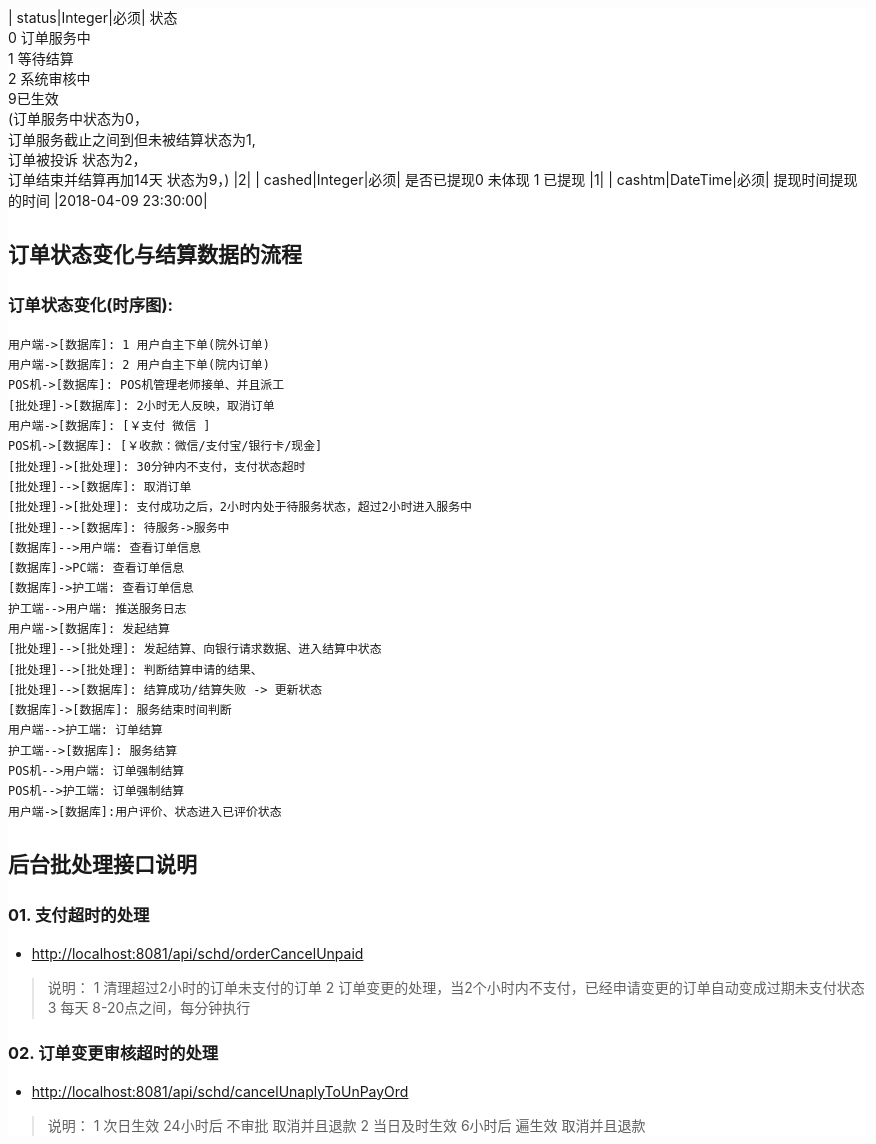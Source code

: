 | status|Integer|必须| 状态<br/>0 订单服务中 <br/>1 等待结算  <br/>2 系统审核中 <br/>9已生效<br/> (订单服务中状态为0，<br/>订单服务截止之间到但未被结算状态为1,<br/>订单被投诉 状态为2，<br/>订单结束并结算再加14天 状态为9，) |2|
| cashed|Integer|必须| 是否已提现0 未体现 1 已提现 |1|
| cashtm|DateTime|必须| 提现时间提现的时间 |2018-04-09 23:30:00|



## 订单状态变化与结算数据的流程
### 订单状态变化(时序图):
```sequence
用户端->[数据库]: 1 用户自主下单(院外订单)
用户端->[数据库]: 2 用户自主下单(院内订单)
POS机->[数据库]: POS机管理老师接单、并且派工
[批处理]->[数据库]: 2小时无人反映，取消订单
用户端->[数据库]: [￥支付 微信 ]
POS机->[数据库]: [￥收款：微信/支付宝/银行卡/现金]
[批处理]->[批处理]: 30分钟内不支付，支付状态超时
[批处理]-->[数据库]: 取消订单
[批处理]->[批处理]: 支付成功之后，2小时内处于待服务状态，超过2小时进入服务中
[批处理]-->[数据库]: 待服务->服务中
[数据库]-->用户端: 查看订单信息
[数据库]->PC端: 查看订单信息
[数据库]->护工端: 查看订单信息
护工端-->用户端: 推送服务日志
用户端->[数据库]: 发起结算
[批处理]-->[批处理]: 发起结算、向银行请求数据、进入结算中状态
[批处理]-->[批处理]: 判断结算申请的结果、
[批处理]-->[数据库]: 结算成功/结算失败 -> 更新状态
[数据库]->[数据库]: 服务结束时间判断
用户端-->护工端: 订单结算
护工端-->[数据库]: 服务结算
POS机-->用户端: 订单强制结算
POS机-->护工端: 订单强制结算
用户端->[数据库]:用户评价、状态进入已评价状态
```


## 后台批处理接口说明

### 01. 支付超时的处理
-  [http://localhost:8081/api/schd/orderCancelUnpaid](#)
> 说明：
    1 清理超过2小时的订单未支付的订单
	2 订单变更的处理，当2个小时内不支付，已经申请变更的订单自动变成过期未支付状态
    3 每天 8-20点之间，每分钟执行


### 02. 订单变更审核超时的处理
-  [http://localhost:8081/api/schd/cancelUnaplyToUnPayOrd](#)
> 说明：
	1 次日生效 24小时后 不审批 取消并且退款
	2 当日及时生效 6小时后 遍生效 取消并且退款
